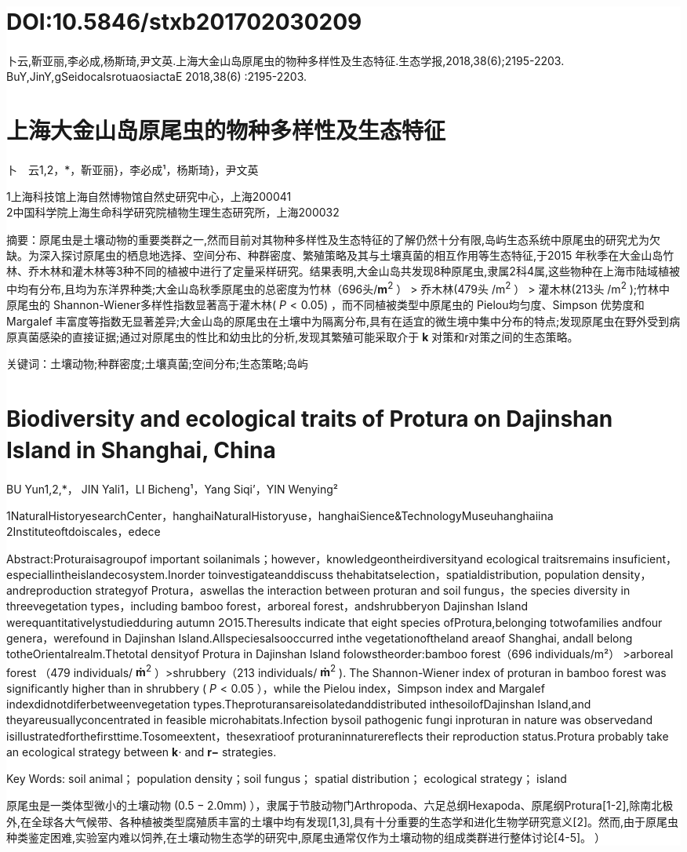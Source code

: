# DOI:10.5846/stxb201702030209

卜云,靳亚丽,李必成,杨斯琦,尹文英.上海大金山岛原尾虫的物种多样性及生态特征.生态学报,2018,38(6);2195-2203. BuY,JinY,gSeidocalsrotuaosiactaE 2018,38(6) :2195-2203.

# 上海大金山岛原尾虫的物种多样性及生态特征

卜　云1,2，\*，靳亚丽}，李必成¹，杨斯琦}，尹文英

1上海科技馆上海自然博物馆自然史研究中心，上海200041  
2中国科学院上海生命科学研究院植物生理生态研究所，上海200032

摘要：原尾虫是土壤动物的重要类群之一,然而目前对其物种多样性及生态特征的了解仍然十分有限,岛屿生态系统中原尾虫的研究尤为欠缺。为深入探讨原尾虫的栖息地选择、空间分布、种群密度、繁殖策略及其与土壤真菌的相互作用等生态特征,于2015 年秋季在大金山岛竹林、乔木林和灌木林等3种不同的植被中进行了定量采样研究。结果表明,大金山岛共发现8种原尾虫,隶属2科4属,这些物种在上海市陆域植被中均有分布,且均为东洋界种类;大金山岛秋季原尾虫的总密度为竹林（696头/$\mathbf { m } ^ { 2 }$ ） $>$ 乔木林(479头 $/ \mathrm { m } ^ { 2 }$ ） $>$ 灌木林(213头 $/ \mathrm { m } ^ { 2 }$ );竹林中原尾虫的 Shannon-Wiener多样性指数显著高于灌木林( $P { < } 0 . 0 5 )$ ，而不同植被类型中原尾虫的 Pielou均匀度、Simpson 优势度和Margalef 丰富度等指数无显著差异;大金山岛的原尾虫在土壤中为隔离分布,具有在适宜的微生境中集中分布的特点;发现原尾虫在野外受到病原真菌感染的直接证据;通过对原尾虫的性比和幼虫比的分析,发现其繁殖可能采取介于 $\mathbf { k }$ 对策和r对策之间的生态策略。

关键词：土壤动物;种群密度;土壤真菌;空间分布;生态策略;岛屿

# Biodiversity and ecological traits of Protura on Dajinshan Island in Shanghai, China

BU Yun1,2,\*， JIN Yali1，LI Bicheng¹，Yang Siqi’，YIN Wenying²

1NaturalHistoryesearchCenter，hanghaiNaturalHistoryuse，hanghaiSience&TechnologyMuseuhanghaiina   
2Instituteoftdoiscales，edece

Abstract:Proturaisagroupof important soilanimals；however，knowledgeontheirdiversityand ecological traitsremains insuficient，especiallintheislandecosystem.Inorder toinvestigateanddiscuss thehabitatselection，spatialdistribution, population density，andreproduction strategyof Protura，aswellas the interaction between proturan and soil fungus，the species diversity in threevegetation types，including bamboo forest，arboreal forest，andshrubberyon Dajinshan Island werequantitativelystudiedduring autumn 2O15.Theresults indicate that eight species ofProtura,belonging totwofamilies andfour genera，werefound in Dajinshan Island.Allspeciesalsooccurred inthe vegetationoftheland areaof Shanghai, andall belong totheOrientalrealm.Thetotal densityof Protura in Dajinshan Island folowstheorder:bamboo forest（696 individuals/m²） >arboreal forest （479 individuals/ $\mathbf { \dot { m } } ^ { 2 }$ ）>shrubbery（213 individuals/ $\mathbf { \dot { m } } ^ { 2 }$ ). The Shannon-Wiener index of proturan in bamboo forest was significantly higher than in shrubbery ( $P { < } 0 . 0 5$ ），while the Pielou index，Simpson index and Margalef indexdidnotdiferbetweenvegetation types.Theproturansareisolatedanddistributed inthesoilofDajinshan Island,and theyareusuallyconcentrated in feasible microhabitats.Infection bysoil pathogenic fungi inproturan in nature was observedand isillustratedforthefirsttime.Tosomeextent，thesexratioof proturaninnaturereflects their reproduction status.Protura probably take an ecological strategy between $\mathbf { k } \cdot$ and $\mathbf { r - }$ strategies.

Key Words: soil animal； population density；soil fungus； spatial distribution； ecological strategy； island

原尾虫是一类体型微小的土壤动物 $( 0 . 5 { - } 2 . 0 \mathrm { m m } )$ ），隶属于节肢动物门Arthropoda、六足总纲Hexapoda、原尾纲Protura[1-2],除南北极外,在全球各大气候带、各种植被类型腐殖质丰富的土壤中均有发现[1,3],具有十分重要的生态学和进化生物学研究意义[2]。然而,由于原尾虫种类鉴定困难,实验室内难以饲养,在土壤动物生态学的研究中,原尾虫通常仅作为土壤动物的组成类群进行整体讨论[4-5]。 ）

